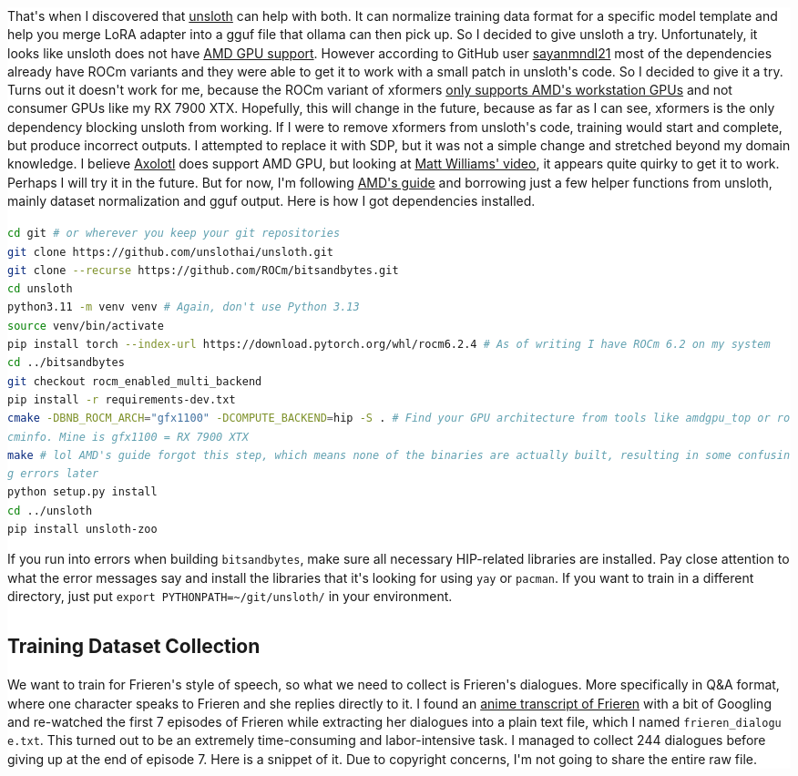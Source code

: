 That's when I discovered that [unsloth](https://github.com/unslothai/unsloth) can help with both. It can normalize training data format for a specific model template and help you merge LoRA adapter into a gguf file that ollama can then pick up. So I decided to give unsloth a try. Unfortunately, it looks like unsloth does not have [AMD GPU support](https://github.com/unslothai/unsloth/issues/37). However according to GitHub user [sayanmndl21](https://github.com/unslothai/unsloth/issues/37#issuecomment-2445535450) most of the dependencies already have ROCm variants and they were able to get it to work with a small patch in unsloth's code. So I decided to give it a try. Turns out it doesn't work for me, because the ROCm variant of xformers [only supports AMD's workstation GPUs](https://github.com/ROCm/composable_kernel/issues/1171#issuecomment-2305358524) and not consumer GPUs like my RX 7900 XTX. Hopefully, this will change in the future, because as far as I can see, xformers is the only dependency blocking unsloth from working. If I were to remove xformers from unsloth's code, training would start and complete, but produce incorrect outputs. I attempted to replace it with SDP, but it was not a simple change and stretched beyond my domain knowledge. I believe [Axolotl](https://axolotl.ai/) does support AMD GPU, but looking at [Matt Williams' video](https://www.youtube.com/watch?v=lj44Bt9UxYQ), it appears quite quirky to get it to work. Perhaps I will try it in the future. But for now, I'm following [AMD's guide](https://rocm.docs.amd.com/en/latest/how-to/rocm-for-ai/fine-tuning/single-gpu-fine-tuning-and-inference.html) and borrowing just a few helper functions from unsloth, mainly dataset normalization and gguf output. Here is how I got dependencies installed.

```bash
cd git # or wherever you keep your git repositories
git clone https://github.com/unslothai/unsloth.git
git clone --recurse https://github.com/ROCm/bitsandbytes.git
cd unsloth
python3.11 -m venv venv # Again, don't use Python 3.13
source venv/bin/activate
pip install torch --index-url https://download.pytorch.org/whl/rocm6.2.4 # As of writing I have ROCm 6.2 on my system
cd ../bitsandbytes
git checkout rocm_enabled_multi_backend
pip install -r requirements-dev.txt
cmake -DBNB_ROCM_ARCH="gfx1100" -DCOMPUTE_BACKEND=hip -S . # Find your GPU architecture from tools like amdgpu_top or rocminfo. Mine is gfx1100 = RX 7900 XTX
make # lol AMD's guide forgot this step, which means none of the binaries are actually built, resulting in some confusing errors later
python setup.py install
cd ../unsloth
pip install unsloth-zoo
```
If you run into errors when building `bitsandbytes`, make sure all necessary HIP-related libraries are installed. Pay close attention to what the error messages say and install the libraries that it's looking for using `yay` or `pacman`. If you want to train in a different directory, just put `export PYTHONPATH=~/git/unsloth/` in your environment.

## Training Dataset Collection
We want to train for Frieren's style of speech, so what we need to collect is Frieren's dialogues. More specifically in Q&A format, where one character speaks to Frieren and she replies directly to it. I found an [anime transcript of Frieren](https://transcripts.foreverdreaming.org/viewforum.php?f=2402) with a bit of Googling and re-watched the first 7 episodes of Frieren while extracting her dialogues into a plain text file, which I named `frieren_dialogue.txt`. This turned out to be an extremely time-consuming and labor-intensive task. I managed to collect 244 dialogues before giving up at the end of episode 7. Here is a snippet of it. Due to copyright concerns, I'm not going to share the entire raw file.
